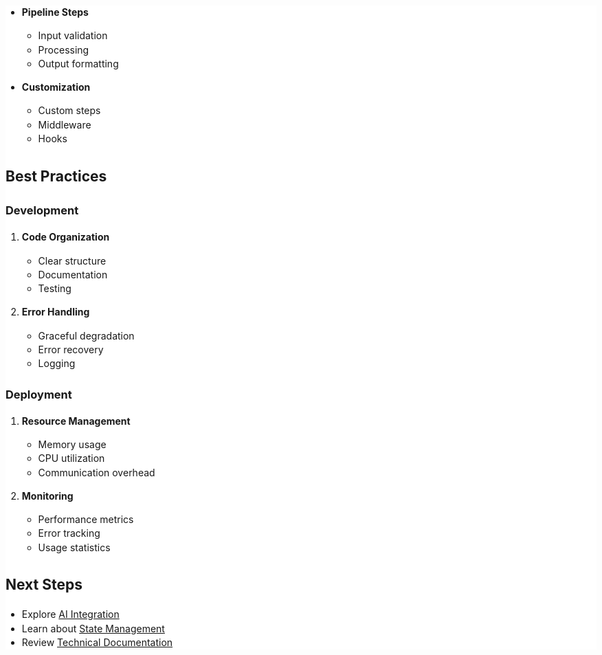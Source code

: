 * **Pipeline Steps**
    * Input validation
    * Processing
    * Output formatting

* **Customization**
    * Custom steps
    * Middleware
    * Hooks

## Best Practices

### Development

1. **Code Organization**
    * Clear structure
    * Documentation
    * Testing

2. **Error Handling**
    * Graceful degradation
    * Error recovery
    * Logging

### Deployment

1. **Resource Management**
    * Memory usage
    * CPU utilization
    * Communication overhead

2. **Monitoring**
    * Performance metrics
    * Error tracking
    * Usage statistics

## Next Steps

- Explore [AI Integration](ai-integration.md)
- Learn about [State Management](state-management.md)
- Review [Technical Documentation](../../architecture/index.md)
